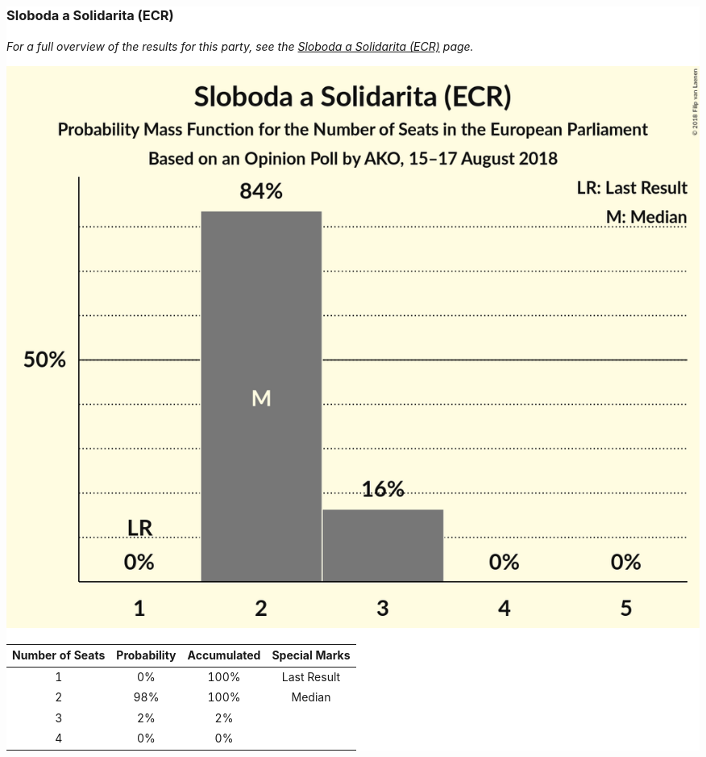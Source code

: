 ### Sloboda a Solidarita (ECR)

*For a full overview of the results for this party, see the [Sloboda a Solidarita (ECR)](party-slobodaasolidaritaecr.html) page.*

![Graph with seats probability mass function not yet produced](2018-08-17-AKO-seats-pmf-slobodaasolidaritaecr.png "Seats Probability Mass Function")

| Number of Seats | Probability | Accumulated | Special Marks |
|:---------------:|:-----------:|:-----------:|:-------------:|
| 1 | 0% | 100% | Last Result |
| 2 | 98% | 100% | Median |
| 3 | 2% | 2% |  |
| 4 | 0% | 0% |  |
